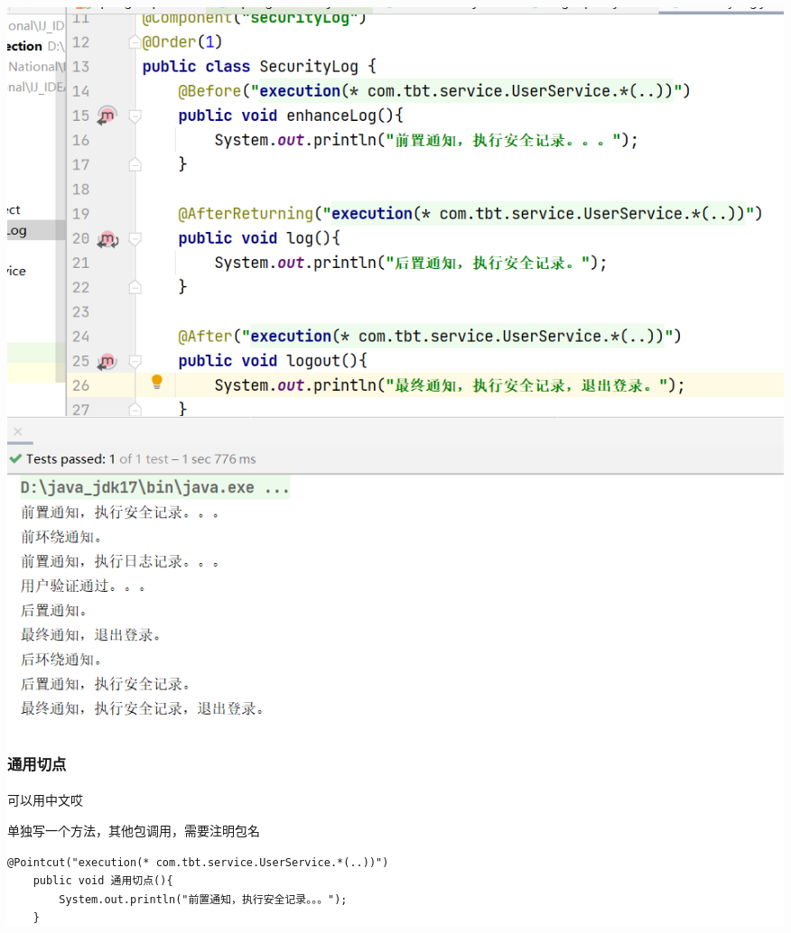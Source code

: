 ![1685687491851](image/Spring框架/1685687491851.png)

### 通用切点

可以用中文哎

单独写一个方法，其他包调用，需要注明包名

```
@Pointcut("execution(* com.tbt.service.UserService.*(..))")
    public void 通用切点(){
        System.out.println("前置通知，执行安全记录。。。");
    }
```
